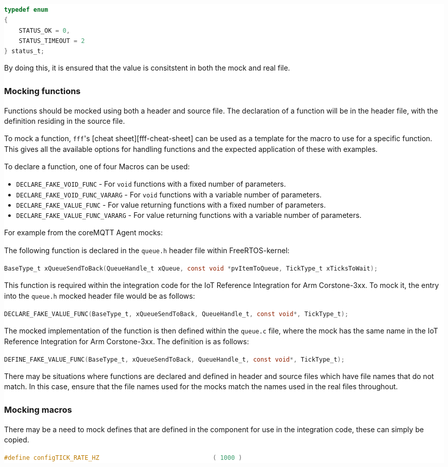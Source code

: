```c
typedef enum
{
    STATUS_OK = 0,
    STATUS_TIMEOUT = 2
} status_t;
```
By doing this, it is ensured that the value is consitstent in both the mock and real file.

### Mocking functions
Functions should be mocked using both a header and source file. The declaration of a function will be in the header file, with the definition residing in the source file.

To mock a function, `fff`'s [cheat sheet][fff-cheat-sheet] can be used as a template for the macro to use for a specific function. This gives all the available options for handling functions and the expected application of these with examples.

To declare a function, one of four Macros can be used:

* `DECLARE_FAKE_VOID_FUNC` - For `void` functions with a fixed number of parameters.
* `DECLARE_FAKE_VOID_FUNC_VARARG` - For `void` functions with a variable number of parameters.
* `DECLARE_FAKE_VALUE_FUNC` - For value returning functions with a fixed number of parameters.
* `DECLARE_FAKE_VALUE_FUNC_VARARG` - For value returning functions with a variable number of parameters.

For example from the coreMQTT Agent mocks:

The following function is declared in the `queue.h` header file within FreeRTOS-kernel:
```c
BaseType_t xQueueSendToBack(QueueHandle_t xQueue, const void *pvItemToQueue, TickType_t xTicksToWait);
```
This function is required within the integration code for the IoT Reference Integration for Arm Corstone-3xx. To mock it, the entry into the `queue.h` mocked header file would be as follows:
```c
DECLARE_FAKE_VALUE_FUNC(BaseType_t, xQueueSendToBack, QueueHandle_t, const void*, TickType_t);
```

The mocked implementation of the function is then defined within the `queue.c` file, where the mock has the same name in the IoT Reference Integration for Arm Corstone-3xx. The definition is as follows:
```c
DEFINE_FAKE_VALUE_FUNC(BaseType_t, xQueueSendToBack, QueueHandle_t, const void*, TickType_t);
```

There may be situations where functions are declared and defined in header and source files which have file names that do not match. In this case, ensure that the file names used for the mocks match the names used in the real files throughout.

### Mocking macros

There may be a need to mock defines that are defined in the component for use in the integration code, these can simply be copied.
```c
#define configTICK_RATE_HZ                               ( 1000 )
```


[fff_readme_contents]: https://github.com/meekrosoft/fff/blob/master/README.md?plain=1#L8
[coremqtt-agent-message-interface-header-mock]: ../components/aws_iot/coremqtt_agent/library_mocks/inc/core_mqtt_agent_message_interface.h
[google-test]: https://github.com/google/googletest/tree/main
[googletest-testing-reference]: http://google.github.io/googletest/reference/testing.html
[googletest_home_page]: http://google.github.io/googletest/